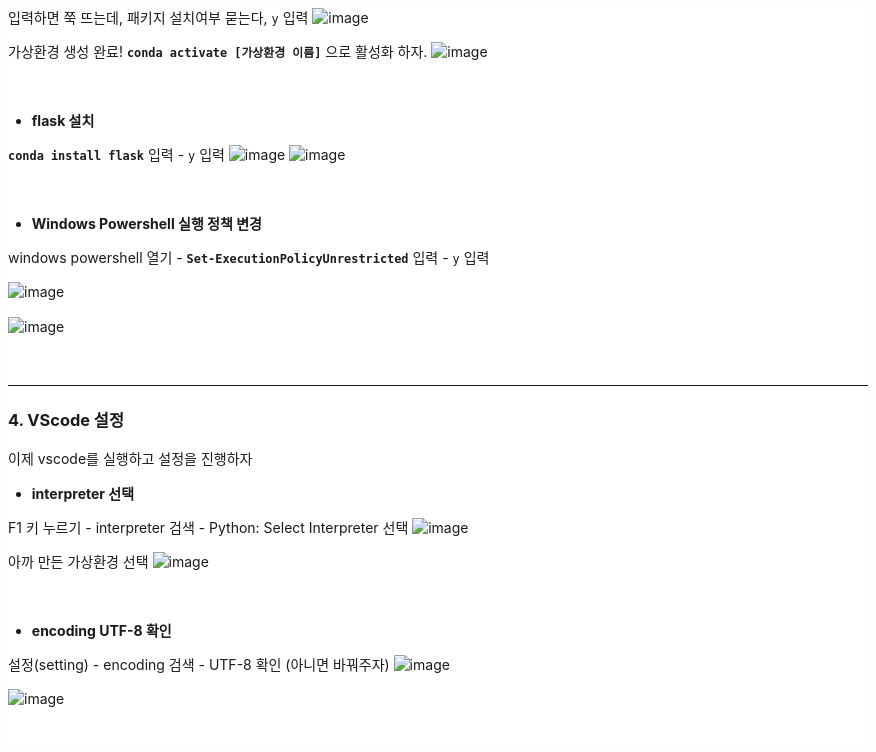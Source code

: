 입력하면 쭉 뜨는데, 패키지 설치여부 묻는다, `y` 입력
![image](https://github.com/Sarang-Han/Oiso/assets/99008137/5c68fa15-2624-43b1-b41f-1314589d404b)

가상환경 생성 완료!
**`conda activate [가상환경 이름]`** 으로 활성화 하자.
![image](https://github.com/Sarang-Han/Oiso/assets/99008137/c4c3c99b-46ab-4fcd-be77-ca1cea45509e)

<br>

- **flask 설치**

**`conda install flask`** 입력 - `y` 입력
![image](https://github.com/Sarang-Han/Oiso/assets/99008137/7a8510ef-1fe7-4785-b140-b1de435185cc)
![image](https://github.com/Sarang-Han/Oiso/assets/99008137/b4b49665-54f8-4ea0-9a66-58f712f9ad1e)


<br>

- **Windows Powershell 실행 정책 변경**

windows powershell 열기 - **`Set-ExecutionPolicyUnrestricted`** 입력 - `y` 입력

![image](https://github.com/Sarang-Han/Oiso/assets/99008137/d2e4bb3c-12aa-4894-a0ff-870695abce17)

![image](https://github.com/Sarang-Han/Oiso/assets/99008137/ec8f8bed-71b9-48bf-97c4-f7311725b6a1)


<br>

---

### 4. VScode 설정

이제 vscode를 실행하고 설정을 진행하자

- **interpreter 선택**

F1 키 누르기 - interpreter 검색 - Python: Select Interpreter 선택
![image](https://github.com/Sarang-Han/Oiso/assets/99008137/94fd9361-2275-4d72-9f08-7e90ec4e33c9)

아까 만든 가상환경 선택
![image](https://github.com/Sarang-Han/Oiso/assets/99008137/b452c0bd-f9b4-4678-afd6-537959404081)


<br>

- **encoding UTF-8 확인**

설정(setting) - encoding 검색 - UTF-8 확인 (아니면 바꿔주자)
![image](https://github.com/Sarang-Han/Oiso/assets/99008137/5f87da8f-562f-4727-9c72-3c4be28087ac)

![image](https://github.com/Sarang-Han/Oiso/assets/99008137/df7e3097-e8a6-4d2f-b807-ab4e47476e71)

<br>
